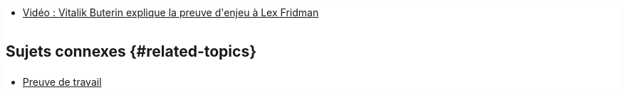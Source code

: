 - [Vidéo : Vitalik Buterin explique la preuve d'enjeu à Lex Fridman](https://www.youtube.com/watch?v=3yrqBG-7EVE)

## Sujets connexes \{#related-topics}

- [Preuve de travail](/developers/docs/consensus-mechanisms/pow/)
